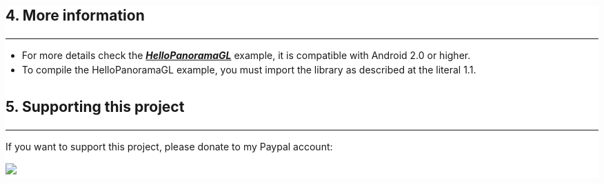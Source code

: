 ## 4. More information ##

---

  * For more details check the _**[HelloPanoramaGL](http://panoramagl-android.googlecode.com/files/HelloPanoramaGL.zip)**_ example, it is compatible with Android 2.0 or higher.
  * To compile the HelloPanoramaGL example, you must import the library as described at the literal 1.1.

## 5. Supporting this project ##

---

If you want to support this project, please donate to my Paypal account:

[![](https://www.paypal.com/en_US/i/btn/btn_donateCC_LG.gif)](https://www.paypal.com/cgi-bin/webscr?cmd=_donations&business=TN942N9FFXYEL&lc=EC&item_name=PanoramaGL&currency_code=USD&bn=PP%2dDonationsBF%3abtn_donateCC_LG%2egif%3aNonHosted)